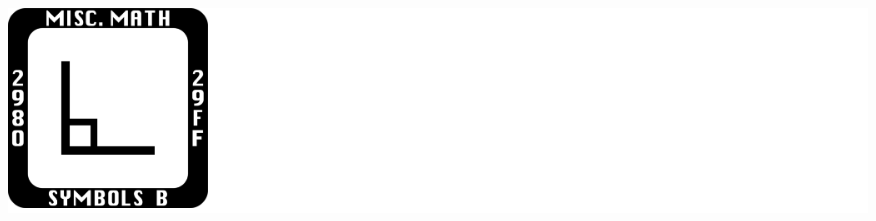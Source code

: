 <a href="https://raw.githubusercontent.com/altmind/AAPL-last-resort-glyphs/master/png/LastResort088.png"><img src="https://raw.githubusercontent.com/altmind/AAPL-last-resort-glyphs/master/png/LastResort088.png" width="200"></a><br/>